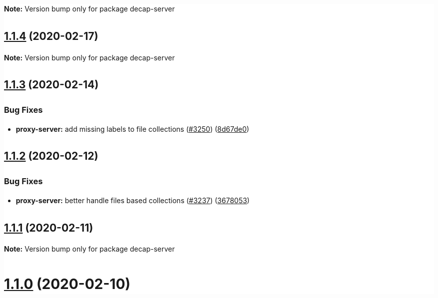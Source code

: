 **Note:** Version bump only for package decap-server





## [1.1.4](https://github.com/decaporg/decap-cms/tree/master/packages/decap-server/compare/decap-server@1.1.3...decap-server@1.1.4) (2020-02-17)

**Note:** Version bump only for package decap-server





## [1.1.3](https://github.com/decaporg/decap-cms/tree/master/packages/decap-server/compare/decap-server@1.1.2...decap-server@1.1.3) (2020-02-14)


### Bug Fixes

* **proxy-server:** add missing labels to file collections ([#3250](https://github.com/decaporg/decap-cms/tree/master/packages/decap-server/issues/3250)) ([8d67de0](https://github.com/decaporg/decap-cms/tree/master/packages/decap-server/commit/8d67de0e681e02ddbf811eecc5e4744b324b7e61))





## [1.1.2](https://github.com/decaporg/decap-cms/tree/master/packages/decap-server/compare/decap-server@1.1.1...decap-server@1.1.2) (2020-02-12)


### Bug Fixes

* **proxy-server:** better handle files based collections ([#3237](https://github.com/decaporg/decap-cms/tree/master/packages/decap-server/issues/3237)) ([3678053](https://github.com/decaporg/decap-cms/tree/master/packages/decap-server/commit/3678053f0c419718000a21768790618749df762c))





## [1.1.1](https://github.com/decaporg/decap-cms/tree/master/packages/decap-server/compare/decap-server@1.1.0...decap-server@1.1.1) (2020-02-11)

**Note:** Version bump only for package decap-server





# [1.1.0](https://github.com/decaporg/decap-cms/tree/master/packages/decap-server/compare/decap-server@1.0.7...decap-server@1.1.0) (2020-02-10)
